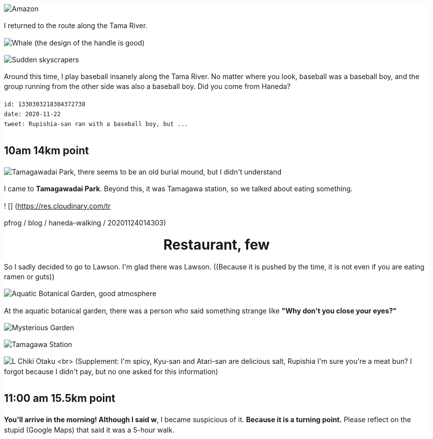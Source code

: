 
![](https://res.cloudinary.com/trpfrog/blog/haneda-walking/20201124013508 "Amazon")

I returned to the route along the Tama River.

![](https://res.cloudinary.com/trpfrog/blog/haneda-walking/20201124013928 "Whale (the design of the handle is good)")

![](https://res.cloudinary.com/trpfrog/blog/haneda-walking/20201124014001 "Sudden skyscrapers")

Around this time, I play baseball insanely along the Tama River. No matter where you look, baseball was a baseball boy, and the group running from the other side was also a baseball boy. Did you come from Haneda?


```twitter-archived
id: 1330303218304372738
date: 2020-11-22
tweet: Rupishia-san ran with a baseball boy, but ...
```

## 10am 14km point

![](https://res.cloudinary.com/trpfrog/blog/haneda-walking/20201124014128 "Tamagawadai Park, there seems to be an old burial mound, but I didn't understand")

I came to **Tamagawadai Park**. Beyond this, it was Tamagawa station, so we talked about eating something.

! [] (https://res.cloudinary.com/tr



pfrog / blog / haneda-walking / 20201124014303)

<span style = "display: block; text-align: center; font-size: 2em; font-weight: bold">
    Restaurant, few
</span>

So I sadly decided to go to Lawson. I'm glad there was Lawson. ((Because it is pushed by the time, it is not even if you are eating ramen or guts))

![](https://res.cloudinary.com/trpfrog/blog/haneda-walking/20201124014908 "Aquatic Botanical Garden, good atmosphere")

At the aquatic botanical garden, there was a person who said something strange like **"Why don't you close your eyes?"**

![](https://res.cloudinary.com/trpfrog/blog/haneda-walking/20201124015036 "Mysterious Garden")

![](https://res.cloudinary.com/trpfrog/blog/haneda-walking/20201124015101 "Tamagawa Station")

![](https://res.cloudinary.com/trpfrog/blog/haneda-walking/20201124015151 "L Chiki Otaku <br> (Supplement: I'm spicy, Kyu-san and Atari-san are delicious salt, Rupishia I'm sure you're a meat bun? I forgot because I didn't pay, but no one asked for this information) ")

## 11:00 am 15.5km point

**You'll arrive in the morning! Although I said w**, I became suspicious of it. **Because it is a turning point.** Please reflect on the stupid (Google Maps) that said it was a 5-hour walk.
